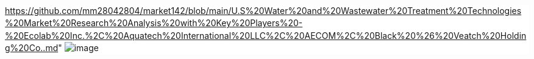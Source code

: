 <a href=https://github.com/mm28042804/market142/blob/main/U.S%20Water%20and%20Wastewater%20Treatment%20Technologies%20Market%20Research%20Analysis%20with%20Key%20Players%20-%20Ecolab%20Inc.%2C%20Aquatech%20International%20LLC%2C%20AECOM%2C%20Black%20%26%20Veatch%20Holding%20Co..md>https://github.com/mm28042804/market142/blob/main/U.S%20Water%20and%20Wastewater%20Treatment%20Technologies%20Market%20Research%20Analysis%20with%20Key%20Players%20-%20Ecolab%20Inc.%2C%20Aquatech%20International%20LLC%2C%20AECOM%2C%20Black%20%26%20Veatch%20Holding%20Co..md</a>"
![image](https://github.com/user-attachments/assets/73fb1b13-4a27-4e87-b08d-628a70b9b9da)
